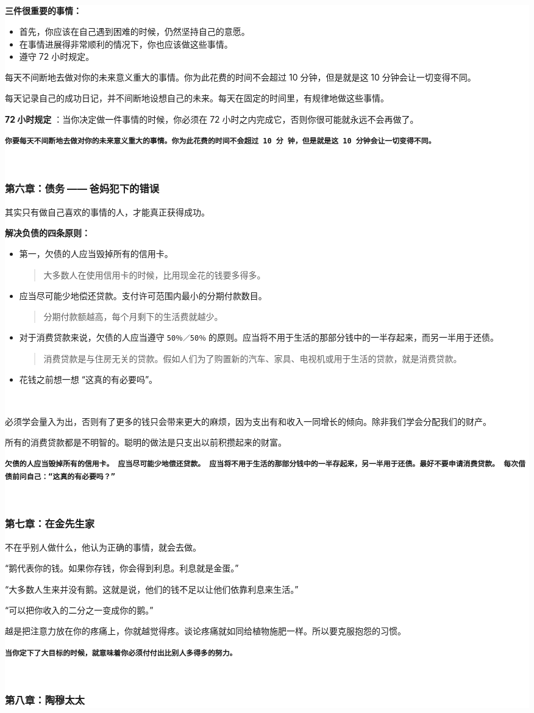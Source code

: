 **三件很重要的事情：**
- 首先，你应该在自己遇到困难的时候，仍然坚持自己的意愿。
- 在事情进展得非常顺利的情况下，你也应该做这些事情。
- 遵守 72 小时规定。

每天不间断地去做对你的未来意义重大的事情。你为此花费的时间不会超过 10 分钟，但是就是这 10 分钟会让一切变得不同。

每天记录自己的成功日记，并不间断地设想自己的未来。每天在固定的时间里，有规律地做这些事情。

**72 小时规定** ：当你决定做一件事情的时候，你必须在 72 小时之内完成它，否则你很可能就永远不会再做了。


**`你要每天不间断地去做对你的未来意义重大的事情。你为此花费的时间不会超过 10 分 钟，但是就是这 10 分钟会让一切变得不同。`**

<br>

### 第六章：债务 —— 爸妈犯下的错误

其实只有做自己喜欢的事情的人，才能真正获得成功。

**解决负债的四条原则：**
- 第一，欠债的人应当毁掉所有的信用卡。

	> 大多数人在使用信用卡的时候，比用现金花的钱要多得多。

- 应当尽可能少地偿还贷款。支付许可范围内最小的分期付款数目。

	> 分期付款额越高，每个月剩下的生活费就越少。

- 对于消费贷款来说，欠债的人应当遵守 `50％／50％` 的原则。应当将不用于生活的那部分钱中的一半存起来，而另一半用于还债。

	> 消费贷款是与住房无关的贷款。假如人们为了购置新的汽车、家具、电视机或用于生活的贷款，就是消费贷款。

- 花钱之前想一想 “这真的有必要吗”。
<br>

必须学会量入为出，否则有了更多的钱只会带来更大的麻烦，因为支出有和收入一同增长的倾向。除非我们学会分配我们的财产。

所有的消费贷款都是不明智的。聪明的做法是只支出以前积攒起来的财富。 


**`欠债的人应当毁掉所有的信用卡。 应当尽可能少地偿还贷款。 应当将不用于生活的那部分钱中的一半存起来，另一半用于还债。最好不要申请消费贷款。 每次借债前问自己：“这真的有必要吗？”`**

<br>

### 第七章：在金先生家

不在乎别人做什么，他认为正确的事情，就会去做。

“鹅代表你的钱。如果你存钱，你会得到利息。利息就是金蛋。” 

“大多数人生来并没有鹅。这就是说，他们的钱不足以让他们依靠利息来生活。”

“可以把你收入的二分之一变成你的鹅。”

越是把注意力放在你的疼痛上，你就越觉得疼。谈论疼痛就如同给植物施肥一样。所以要克服抱怨的习惯。


**`当你定下了大目标的时候，就意味着你必须付付出比别人多得多的努力。`**

<br>

### 第八章：陶穆太太
